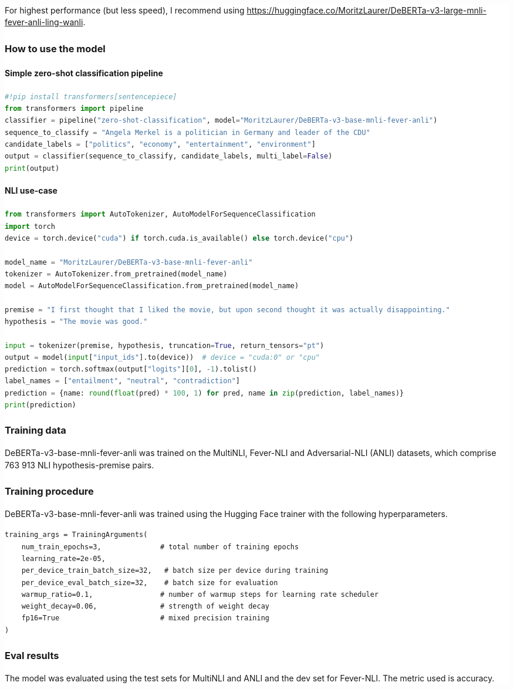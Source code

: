 For highest performance (but less speed), I recommend using https://huggingface.co/MoritzLaurer/DeBERTa-v3-large-mnli-fever-anli-ling-wanli. 


### How to use the model
#### Simple zero-shot classification pipeline
```python
#!pip install transformers[sentencepiece]
from transformers import pipeline
classifier = pipeline("zero-shot-classification", model="MoritzLaurer/DeBERTa-v3-base-mnli-fever-anli")
sequence_to_classify = "Angela Merkel is a politician in Germany and leader of the CDU"
candidate_labels = ["politics", "economy", "entertainment", "environment"]
output = classifier(sequence_to_classify, candidate_labels, multi_label=False)
print(output)
```
#### NLI use-case
```python
from transformers import AutoTokenizer, AutoModelForSequenceClassification
import torch
device = torch.device("cuda") if torch.cuda.is_available() else torch.device("cpu")

model_name = "MoritzLaurer/DeBERTa-v3-base-mnli-fever-anli"
tokenizer = AutoTokenizer.from_pretrained(model_name)
model = AutoModelForSequenceClassification.from_pretrained(model_name)

premise = "I first thought that I liked the movie, but upon second thought it was actually disappointing."
hypothesis = "The movie was good."

input = tokenizer(premise, hypothesis, truncation=True, return_tensors="pt")
output = model(input["input_ids"].to(device))  # device = "cuda:0" or "cpu"
prediction = torch.softmax(output["logits"][0], -1).tolist()
label_names = ["entailment", "neutral", "contradiction"]
prediction = {name: round(float(pred) * 100, 1) for pred, name in zip(prediction, label_names)}
print(prediction)
```
### Training data
DeBERTa-v3-base-mnli-fever-anli was trained on the MultiNLI, Fever-NLI and Adversarial-NLI (ANLI) datasets, which comprise 763 913 NLI hypothesis-premise pairs.

### Training procedure
DeBERTa-v3-base-mnli-fever-anli was trained using the Hugging Face trainer with the following hyperparameters.
```
training_args = TrainingArguments(
    num_train_epochs=3,              # total number of training epochs
    learning_rate=2e-05,
    per_device_train_batch_size=32,   # batch size per device during training
    per_device_eval_batch_size=32,    # batch size for evaluation
    warmup_ratio=0.1,                # number of warmup steps for learning rate scheduler
    weight_decay=0.06,               # strength of weight decay
    fp16=True                        # mixed precision training
)
```
### Eval results
The model was evaluated using the test sets for MultiNLI and ANLI and the dev set for Fever-NLI. The metric used is accuracy.
